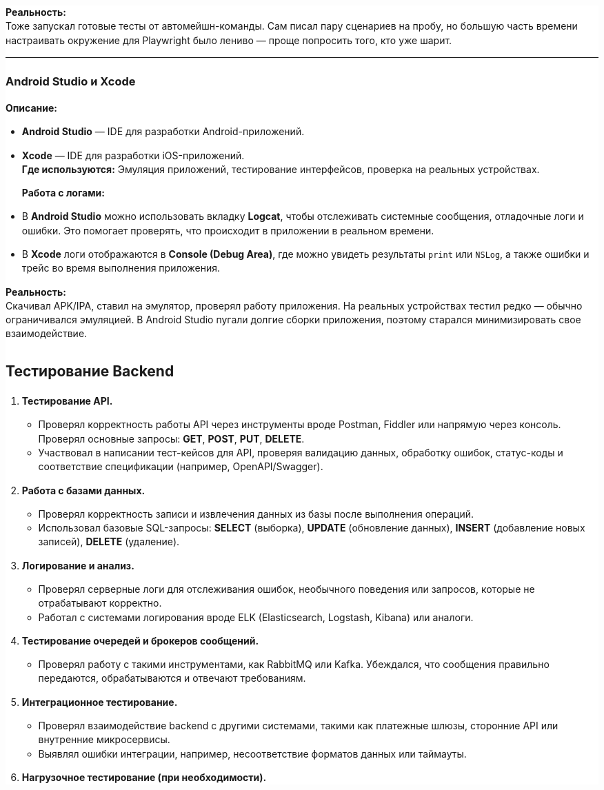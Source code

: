 
**Реальность:**  
Тоже запускал готовые тесты от автомейшн-команды. Сам писал пару сценариев на пробу, но большую часть времени настраивать окружение для Playwright было лениво — проще попросить того, кто уже шарит.

---

### **Android Studio и Xcode**

**Описание:**

- **Android Studio** — IDE для разработки Android-приложений.
    
- **Xcode** — IDE для разработки iOS-приложений.  
    **Где используются:** Эмуляция приложений, тестирование интерфейсов, проверка на реальных устройствах.
    
  **Работа с логами:**

- В **Android Studio** можно использовать вкладку **Logcat**, чтобы отслеживать системные сообщения, отладочные логи и ошибки. Это помогает проверять, что происходит в приложении в реальном времени.
    
- В **Xcode** логи отображаются в **Console (Debug Area)**, где можно увидеть результаты `print` или `NSLog`, а также ошибки и трейс во время выполнения приложения.

**Реальность:**  
Скачивал APK/IPA, ставил на эмулятор, проверял работу приложения. На реальных устройствах тестил редко — обычно ограничивался эмуляцией. В Android Studio пугали долгие сборки приложения, поэтому старался минимизировать свое взаимодействие.


## Тестирование Backend

1. **Тестирование API.**
    
    - Проверял корректность работы API через инструменты вроде Postman, Fiddler или напрямую через консоль. Проверял основные запросы: **GET**, **POST**, **PUT**, **DELETE**.
    - Участвовал в написании тест-кейсов для API, проверяя валидацию данных, обработку ошибок, статус-коды и соответствие спецификации (например, OpenAPI/Swagger).
2. **Работа с базами данных.**
    
    - Проверял корректность записи и извлечения данных из базы после выполнения операций.
    - Использовал базовые SQL-запросы: **SELECT** (выборка), **UPDATE** (обновление данных), **INSERT** (добавление новых записей), **DELETE** (удаление).
3. **Логирование и анализ.**
    
    - Проверял серверные логи для отслеживания ошибок, необычного поведения или запросов, которые не отрабатывают корректно.
    - Работал с системами логирования вроде ELK (Elasticsearch, Logstash, Kibana) или аналоги.
4. **Тестирование очередей и брокеров сообщений.**
    
    - Проверял работу с такими инструментами, как RabbitMQ или Kafka. Убеждался, что сообщения правильно передаются, обрабатываются и отвечают требованиям.
5. **Интеграционное тестирование.**
    
    - Проверял взаимодействие backend с другими системами, такими как платежные шлюзы, сторонние API или внутренние микросервисы.
    - Выявлял ошибки интеграции, например, несоответствие форматов данных или таймауты.
6. **Нагрузочное тестирование (при необходимости).**
    